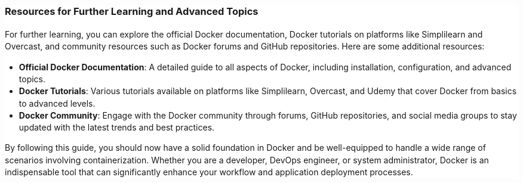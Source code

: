 ### Resources for Further Learning and Advanced Topics
For further learning, you can explore the official Docker documentation, Docker tutorials on platforms like Simplilearn and Overcast, and community resources such as Docker forums and GitHub repositories. Here are some additional resources:

- **Official Docker Documentation**: A detailed guide to all aspects of Docker, including installation, configuration, and advanced topics.
- **Docker Tutorials**: Various tutorials available on platforms like Simplilearn, Overcast, and Udemy that cover Docker from basics to advanced levels.
- **Docker Community**: Engage with the Docker community through forums, GitHub repositories, and social media groups to stay updated with the latest trends and best practices.

By following this guide, you should now have a solid foundation in Docker and be well-equipped to handle a wide range of scenarios involving containerization. Whether you are a developer, DevOps engineer, or system administrator, Docker is an indispensable tool that can significantly enhance your workflow and application deployment processes.